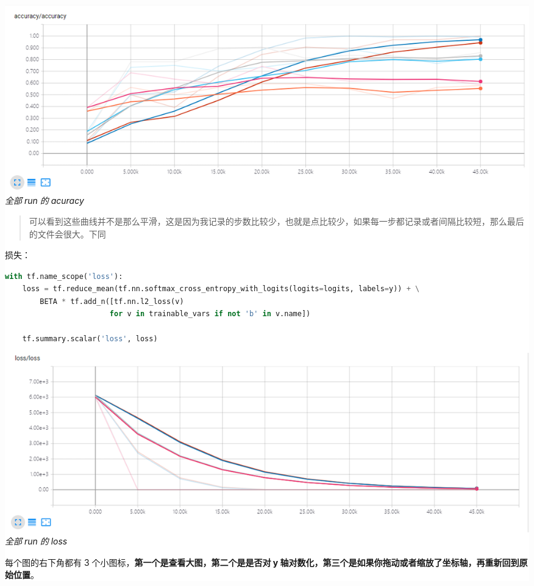 ![](picture/tensorboad-accuracy.png)
*全部 run 的 acuracy*

> 可以看到这些曲线并不是那么平滑，这是因为我记录的步数比较少，也就是点比较少，如果每一步都记录或者间隔比较短，那么最后的文件会很大。下同

损失：

```python
with tf.name_scope('loss'):
    loss = tf.reduce_mean(tf.nn.softmax_cross_entropy_with_logits(logits=logits, labels=y)) + \
        BETA * tf.add_n([tf.nn.l2_loss(v)
                        for v in trainable_vars if not 'b' in v.name])

    tf.summary.scalar('loss', loss)
```

![](picture/tensorboard-loss.png)
*全部 run 的 loss*

每个图的右下角都有 3 个小图标，**第一个是查看大图，第二个是是否对 y 轴对数化，第三个是如果你拖动或者缩放了坐标轴，再重新回到原始位置**。
